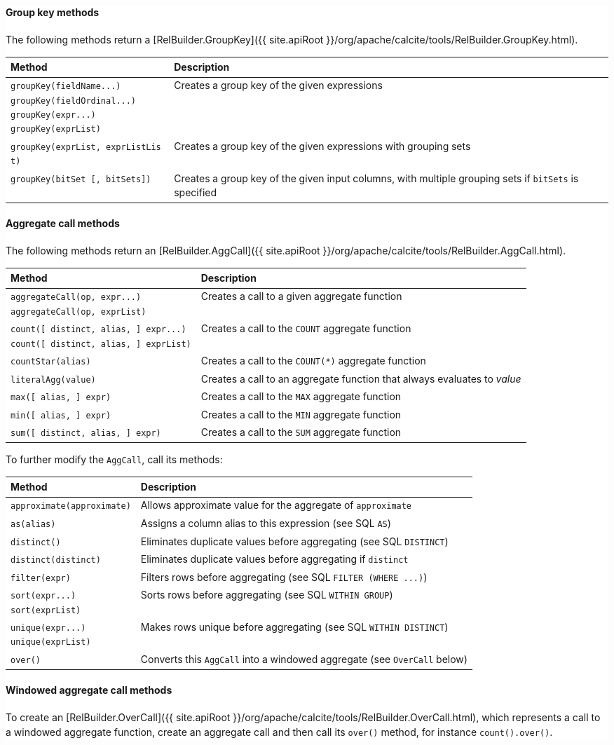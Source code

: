 #### Group key methods

The following methods return a
[RelBuilder.GroupKey]({{ site.apiRoot }}/org/apache/calcite/tools/RelBuilder.GroupKey.html).

| Method              | Description
|:------------------- |:-----------
| `groupKey(fieldName...)`<br/>`groupKey(fieldOrdinal...)`<br/>`groupKey(expr...)`<br/>`groupKey(exprList)` | Creates a group key of the given expressions
| `groupKey(exprList, exprListList)` | Creates a group key of the given expressions with grouping sets
| `groupKey(bitSet [, bitSets])` | Creates a group key of the given input columns, with multiple grouping sets if `bitSets` is specified

#### Aggregate call methods

The following methods return an
[RelBuilder.AggCall]({{ site.apiRoot }}/org/apache/calcite/tools/RelBuilder.AggCall.html).

| Method              | Description
|:------------------- |:-----------
| `aggregateCall(op, expr...)`<br/>`aggregateCall(op, exprList)` | Creates a call to a given aggregate function
| `count([ distinct, alias, ] expr...)`<br/>`count([ distinct, alias, ] exprList)` | Creates a call to the `COUNT` aggregate function
| `countStar(alias)` | Creates a call to the `COUNT(*)` aggregate function
| `literalAgg(value)` | Creates a call to an aggregate function that always evaluates to *value*
| `max([ alias, ] expr)` | Creates a call to the `MAX` aggregate function
| `min([ alias, ] expr)` | Creates a call to the `MIN` aggregate function
| `sum([ distinct, alias, ] expr)` | Creates a call to the `SUM` aggregate function

To further modify the `AggCall`, call its methods:

| Method               | Description
|:-------------------- |:-----------
| `approximate(approximate)` | Allows approximate value for the aggregate of `approximate`
| `as(alias)`          | Assigns a column alias to this expression (see SQL `AS`)
| `distinct()`         | Eliminates duplicate values before aggregating (see SQL `DISTINCT`)
| `distinct(distinct)` | Eliminates duplicate values before aggregating if `distinct`
| `filter(expr)`       | Filters rows before aggregating (see SQL `FILTER (WHERE ...)`)
| `sort(expr...)`<br/>`sort(exprList)` | Sorts rows before aggregating (see SQL `WITHIN GROUP`)
| `unique(expr...)`<br/>`unique(exprList)` | Makes rows unique before aggregating (see SQL `WITHIN DISTINCT`)
| `over()`             | Converts this `AggCall` into a windowed aggregate (see `OverCall` below)

#### Windowed aggregate call methods

To create an
[RelBuilder.OverCall]({{ site.apiRoot }}/org/apache/calcite/tools/RelBuilder.OverCall.html),
which represents a call to a windowed aggregate function, create an aggregate
call and then call its `over()` method, for instance `count().over()`.
